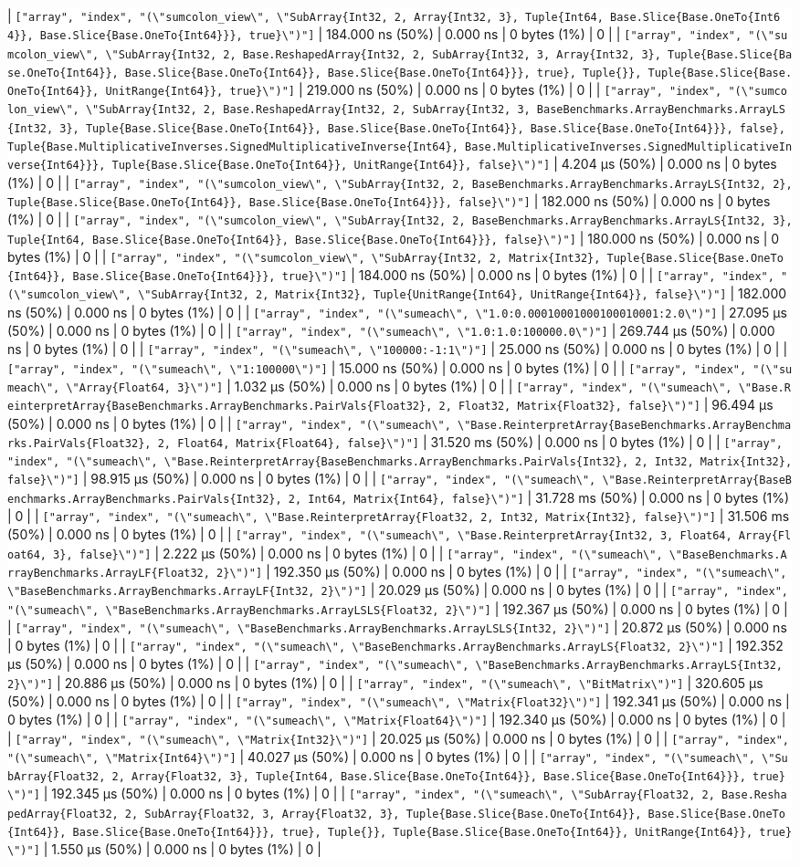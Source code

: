 | `["array", "index", "(\"sumcolon_view\", \"SubArray{Int32, 2, Array{Int32, 3}, Tuple{Int64, Base.Slice{Base.OneTo{Int64}}, Base.Slice{Base.OneTo{Int64}}}, true}\")"]` | 184.000 ns (50%) | 0.000 ns | 0 bytes (1%) | 0 |
| `["array", "index", "(\"sumcolon_view\", \"SubArray{Int32, 2, Base.ReshapedArray{Int32, 2, SubArray{Int32, 3, Array{Int32, 3}, Tuple{Base.Slice{Base.OneTo{Int64}}, Base.Slice{Base.OneTo{Int64}}, Base.Slice{Base.OneTo{Int64}}}, true}, Tuple{}}, Tuple{Base.Slice{Base.OneTo{Int64}}, UnitRange{Int64}}, true}\")"]` | 219.000 ns (50%) | 0.000 ns | 0 bytes (1%) | 0 |
| `["array", "index", "(\"sumcolon_view\", \"SubArray{Int32, 2, Base.ReshapedArray{Int32, 2, SubArray{Int32, 3, BaseBenchmarks.ArrayBenchmarks.ArrayLS{Int32, 3}, Tuple{Base.Slice{Base.OneTo{Int64}}, Base.Slice{Base.OneTo{Int64}}, Base.Slice{Base.OneTo{Int64}}}, false}, Tuple{Base.MultiplicativeInverses.SignedMultiplicativeInverse{Int64}, Base.MultiplicativeInverses.SignedMultiplicativeInverse{Int64}}}, Tuple{Base.Slice{Base.OneTo{Int64}}, UnitRange{Int64}}, false}\")"]` | 4.204 μs (50%) | 0.000 ns | 0 bytes (1%) | 0 |
| `["array", "index", "(\"sumcolon_view\", \"SubArray{Int32, 2, BaseBenchmarks.ArrayBenchmarks.ArrayLS{Int32, 2}, Tuple{Base.Slice{Base.OneTo{Int64}}, Base.Slice{Base.OneTo{Int64}}}, false}\")"]` | 182.000 ns (50%) | 0.000 ns | 0 bytes (1%) | 0 |
| `["array", "index", "(\"sumcolon_view\", \"SubArray{Int32, 2, BaseBenchmarks.ArrayBenchmarks.ArrayLS{Int32, 3}, Tuple{Int64, Base.Slice{Base.OneTo{Int64}}, Base.Slice{Base.OneTo{Int64}}}, false}\")"]` | 180.000 ns (50%) | 0.000 ns | 0 bytes (1%) | 0 |
| `["array", "index", "(\"sumcolon_view\", \"SubArray{Int32, 2, Matrix{Int32}, Tuple{Base.Slice{Base.OneTo{Int64}}, Base.Slice{Base.OneTo{Int64}}}, true}\")"]` | 184.000 ns (50%) | 0.000 ns | 0 bytes (1%) | 0 |
| `["array", "index", "(\"sumcolon_view\", \"SubArray{Int32, 2, Matrix{Int32}, Tuple{UnitRange{Int64}, UnitRange{Int64}}, false}\")"]` | 182.000 ns (50%) | 0.000 ns | 0 bytes (1%) | 0 |
| `["array", "index", "(\"sumeach\", \"1.0:0.00010001000100010001:2.0\")"]` | 27.095 μs (50%) | 0.000 ns | 0 bytes (1%) | 0 |
| `["array", "index", "(\"sumeach\", \"1.0:1.0:100000.0\")"]` | 269.744 μs (50%) | 0.000 ns | 0 bytes (1%) | 0 |
| `["array", "index", "(\"sumeach\", \"100000:-1:1\")"]` | 25.000 ns (50%) | 0.000 ns | 0 bytes (1%) | 0 |
| `["array", "index", "(\"sumeach\", \"1:100000\")"]` | 15.000 ns (50%) | 0.000 ns | 0 bytes (1%) | 0 |
| `["array", "index", "(\"sumeach\", \"Array{Float64, 3}\")"]` | 1.032 μs (50%) | 0.000 ns | 0 bytes (1%) | 0 |
| `["array", "index", "(\"sumeach\", \"Base.ReinterpretArray{BaseBenchmarks.ArrayBenchmarks.PairVals{Float32}, 2, Float32, Matrix{Float32}, false}\")"]` | 96.494 μs (50%) | 0.000 ns | 0 bytes (1%) | 0 |
| `["array", "index", "(\"sumeach\", \"Base.ReinterpretArray{BaseBenchmarks.ArrayBenchmarks.PairVals{Float32}, 2, Float64, Matrix{Float64}, false}\")"]` | 31.520 ms (50%) | 0.000 ns | 0 bytes (1%) | 0 |
| `["array", "index", "(\"sumeach\", \"Base.ReinterpretArray{BaseBenchmarks.ArrayBenchmarks.PairVals{Int32}, 2, Int32, Matrix{Int32}, false}\")"]` | 98.915 μs (50%) | 0.000 ns | 0 bytes (1%) | 0 |
| `["array", "index", "(\"sumeach\", \"Base.ReinterpretArray{BaseBenchmarks.ArrayBenchmarks.PairVals{Int32}, 2, Int64, Matrix{Int64}, false}\")"]` | 31.728 ms (50%) | 0.000 ns | 0 bytes (1%) | 0 |
| `["array", "index", "(\"sumeach\", \"Base.ReinterpretArray{Float32, 2, Int32, Matrix{Int32}, false}\")"]` | 31.506 ms (50%) | 0.000 ns | 0 bytes (1%) | 0 |
| `["array", "index", "(\"sumeach\", \"Base.ReinterpretArray{Int32, 3, Float64, Array{Float64, 3}, false}\")"]` | 2.222 μs (50%) | 0.000 ns | 0 bytes (1%) | 0 |
| `["array", "index", "(\"sumeach\", \"BaseBenchmarks.ArrayBenchmarks.ArrayLF{Float32, 2}\")"]` | 192.350 μs (50%) | 0.000 ns | 0 bytes (1%) | 0 |
| `["array", "index", "(\"sumeach\", \"BaseBenchmarks.ArrayBenchmarks.ArrayLF{Int32, 2}\")"]` | 20.029 μs (50%) | 0.000 ns | 0 bytes (1%) | 0 |
| `["array", "index", "(\"sumeach\", \"BaseBenchmarks.ArrayBenchmarks.ArrayLSLS{Float32, 2}\")"]` | 192.367 μs (50%) | 0.000 ns | 0 bytes (1%) | 0 |
| `["array", "index", "(\"sumeach\", \"BaseBenchmarks.ArrayBenchmarks.ArrayLSLS{Int32, 2}\")"]` | 20.872 μs (50%) | 0.000 ns | 0 bytes (1%) | 0 |
| `["array", "index", "(\"sumeach\", \"BaseBenchmarks.ArrayBenchmarks.ArrayLS{Float32, 2}\")"]` | 192.352 μs (50%) | 0.000 ns | 0 bytes (1%) | 0 |
| `["array", "index", "(\"sumeach\", \"BaseBenchmarks.ArrayBenchmarks.ArrayLS{Int32, 2}\")"]` | 20.886 μs (50%) | 0.000 ns | 0 bytes (1%) | 0 |
| `["array", "index", "(\"sumeach\", \"BitMatrix\")"]` | 320.605 μs (50%) | 0.000 ns | 0 bytes (1%) | 0 |
| `["array", "index", "(\"sumeach\", \"Matrix{Float32}\")"]` | 192.341 μs (50%) | 0.000 ns | 0 bytes (1%) | 0 |
| `["array", "index", "(\"sumeach\", \"Matrix{Float64}\")"]` | 192.340 μs (50%) | 0.000 ns | 0 bytes (1%) | 0 |
| `["array", "index", "(\"sumeach\", \"Matrix{Int32}\")"]` | 20.025 μs (50%) | 0.000 ns | 0 bytes (1%) | 0 |
| `["array", "index", "(\"sumeach\", \"Matrix{Int64}\")"]` | 40.027 μs (50%) | 0.000 ns | 0 bytes (1%) | 0 |
| `["array", "index", "(\"sumeach\", \"SubArray{Float32, 2, Array{Float32, 3}, Tuple{Int64, Base.Slice{Base.OneTo{Int64}}, Base.Slice{Base.OneTo{Int64}}}, true}\")"]` | 192.345 μs (50%) | 0.000 ns | 0 bytes (1%) | 0 |
| `["array", "index", "(\"sumeach\", \"SubArray{Float32, 2, Base.ReshapedArray{Float32, 2, SubArray{Float32, 3, Array{Float32, 3}, Tuple{Base.Slice{Base.OneTo{Int64}}, Base.Slice{Base.OneTo{Int64}}, Base.Slice{Base.OneTo{Int64}}}, true}, Tuple{}}, Tuple{Base.Slice{Base.OneTo{Int64}}, UnitRange{Int64}}, true}\")"]` | 1.550 μs (50%) | 0.000 ns | 0 bytes (1%) | 0 |